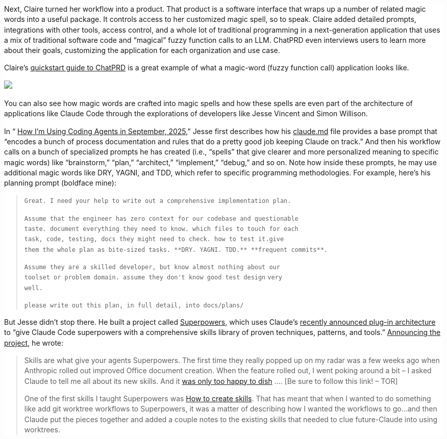 Next, Claire turned her workflow into a product. That product is a software interface that wraps up a number of related magic words into a useful package. It controls access to her customized magic spell, so to speak. Claire added detailed prompts, integrations with other tools, access control, and a whole lot of traditional programming in a next-generation application that uses a mix of traditional software code and “magical” fuzzy function calls to an LLM. ChatPRD even interviews users to learn more about their goals, customizing the application for each organization and use case.

Claire’s [quickstart guide to ChatPRD](https://www.chatprd.ai/blog/chatprd-quickstart-guide) is a great example of what a magic-word (fuzzy function call) application looks like.

![](https://www.youtube.com/watch?v=-V6bzSwYUZY)

You can also see how magic words are crafted into magic spells and how these spells are even part of the architecture of applications like Claude Code through the explorations of developers like Jesse Vincent and Simon Willison.

In “ [How I’m Using Coding Agents in September, 2025](https://blog.fsck.com/2025/10/05/how-im-using-coding-agents-in-september-2025/),” Jesse first describes how his [claude.md](http://claude.md/) file provides a base prompt that “encodes a bunch of process documentation and rules that do a pretty good job keeping Claude on track.” And then his workflow calls on a bunch of specialized prompts he has created (i.e., “spells” that give clearer and more personalized meaning to specific magic words) like “brainstorm,” “plan,” “architect,” “implement,” “debug,” and so on. Note how inside these prompts, he may use additional magic words like DRY, YAGNI, and TDD, which refer to specific programming methodologies. For example, here’s his planning prompt (boldface mine):

> `Great. I need your help to write out a comprehensive implementation plan.`
> 
> `Assume that the engineer has zero context for our codebase and questionable`  
> `taste. document everything they need to know. which files to touch for each`  
> `task, code, testing, docs they might need to check. how to test it.give `  
> `them the whole plan as bite-sized tasks. **DRY. YAGNI. TDD.** **frequent commits**.`
> 
> `Assume they are a skilled developer, but know almost nothing about our`  
> `toolset or problem domain. assume they don't know good test design` `very`  
> `well.`
> 
> `please write out this plan, in full detail, into docs/plans/`

But Jesse didn’t stop there. He built a project called [Superpowers](https://github.com/obra/superpowers), which uses Claude’s [recently announced plug-in architecture](https://docs.claude.com/en/docs/claude-code/plugins) to “give Claude Code superpowers with a comprehensive skills library of proven techniques, patterns, and tools.” [Announcing the project](https://blog.fsck.com/2025/10/09/superpowers/), he wrote:

> Skills are what give your agents Superpowers. The first time they really popped up on my radar was a few weeks ago when Anthropic rolled out improved Office document creation. When the feature rolled out, I went poking around a bit – I asked Claude to tell me all about its new skills. And it [was only too happy to dish](https://claude.ai/share/0fe5a9c0-4e5a-42a1-9df7-c5b7636dad92) …. \[Be sure to follow this link! – TOR\]
> 
> One of the first skills I taught Superpowers was [How to create skills](https://raw.githubusercontent.com/obra/superpowers-skills/35c29f0fe22881149a991eca1276c148567a7c29/skills/meta/writing-skills/SKILL.md). That has meant that when I wanted to do something like add git worktree workflows to Superpowers, it was a matter of describing how I wanted the workflows to go…and then Claude put the pieces together and added a couple notes to the existing skills that needed to clue future-Claude into using worktrees.
